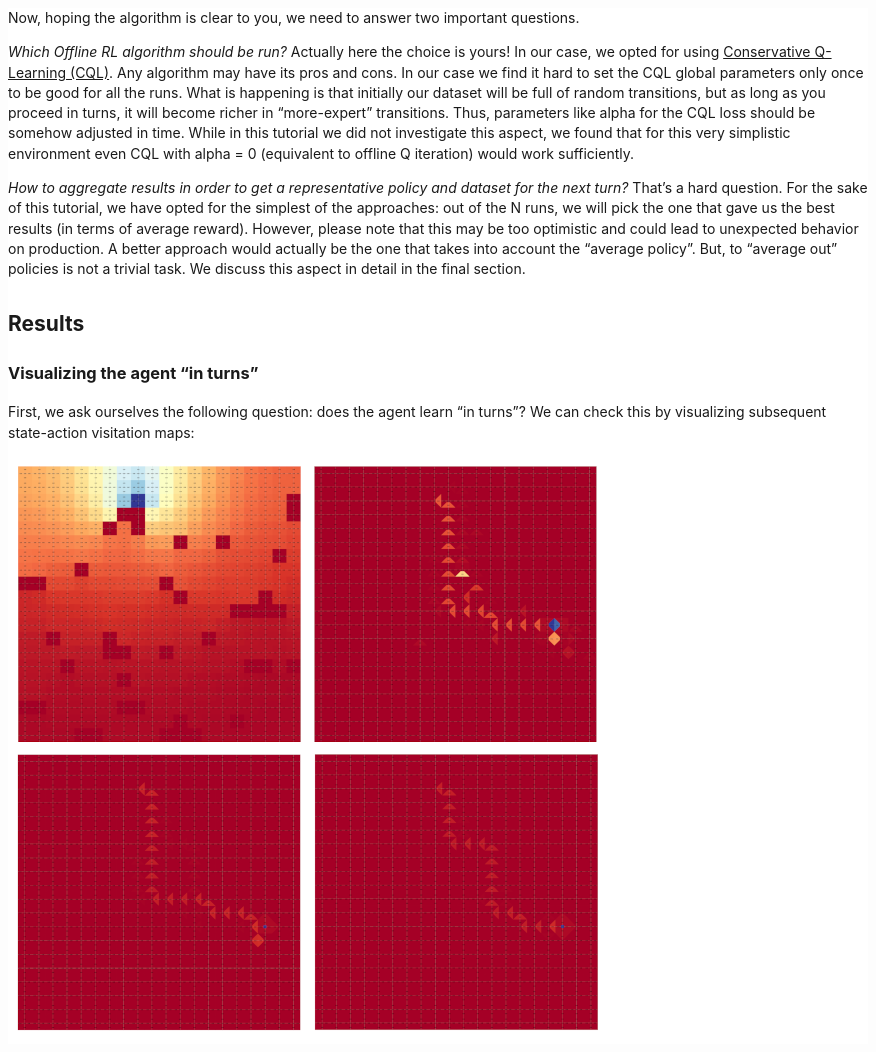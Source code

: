 Now, hoping the algorithm is clear to you, we need to answer two important questions.

_Which Offline RL algorithm should be run?_
Actually here the choice is yours! In our case, we opted for
using [Conservative Q-Learning (CQL)](https://arxiv.org/abs/2006.04779).
Any algorithm may have its pros and cons. In our case we find it hard to set the CQL global parameters only once
to be good for all the runs. What is happening is that initially our dataset will be full of random transitions,
but as long as you proceed in turns, it will become richer in “more-expert” transitions.
Thus, parameters like alpha for the CQL loss should be somehow adjusted in time.
While in this tutorial we did not investigate this aspect, we found that for this very simplistic environment
even CQL with alpha = 0 (equivalent to offline Q iteration) would work sufficiently.


_How to aggregate results in order to get a representative policy and dataset for the next turn?_
That’s a hard question. For the sake of this tutorial, we have opted for the simplest of the approaches:
out of the N runs, we will pick the one that gave us the best results (in terms of average reward).
However, please note that this may be too optimistic and could lead to unexpected behavior on production.
A better approach would actually be the one that takes into account the “average policy”. But, to “average out”
policies is not a trivial task. We discuss this aspect in detail in the final section.

## Results

### Visualizing the agent “in turns”

First, we ask ourselves the following question: does the agent learn “in turns”? We can check this
by visualizing subsequent state-action visitation maps:

![Figure 5](/img/articles/2022-03-15-turn-based-offline-rl/agent_learns_in_turns_reduced.png)